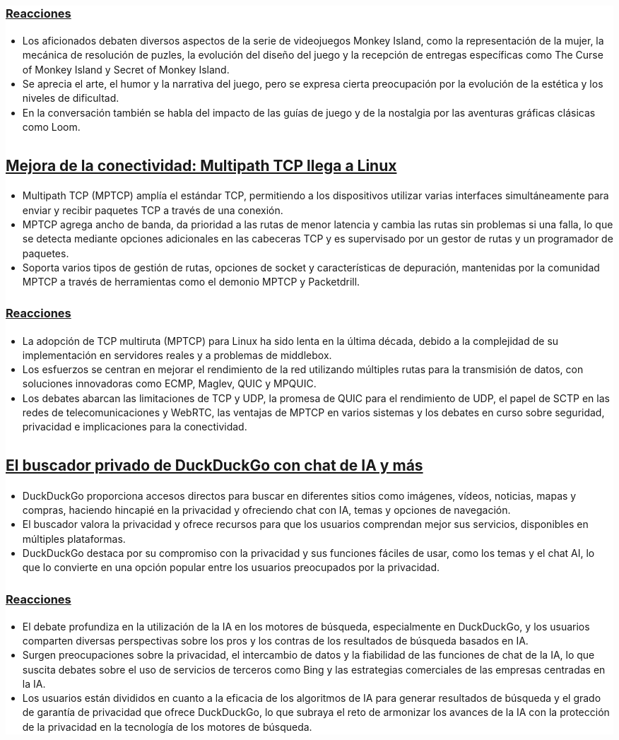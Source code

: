 ### [Reacciones](https://news.ycombinator.com/item?id=40088751)

- Los aficionados debaten diversos aspectos de la serie de videojuegos Monkey Island, como la representación de la mujer, la mecánica de resolución de puzles, la evolución del diseño del juego y la recepción de entregas específicas como The Curse of Monkey Island y Secret of Monkey Island.
- Se aprecia el arte, el humor y la narrativa del juego, pero se expresa cierta preocupación por la evolución de la estética y los niveles de dificultad.
- En la conversación también se habla del impacto de las guías de juego y de la nostalgia por las aventuras gráficas clásicas como Loom.

## [Mejora de la conectividad: Multipath TCP llega a Linux](https://www.mptcp.dev/)

- Multipath TCP (MPTCP) amplía el estándar TCP, permitiendo a los dispositivos utilizar varias interfaces simultáneamente para enviar y recibir paquetes TCP a través de una conexión.
- MPTCP agrega ancho de banda, da prioridad a las rutas de menor latencia y cambia las rutas sin problemas si una falla, lo que se detecta mediante opciones adicionales en las cabeceras TCP y es supervisado por un gestor de rutas y un programador de paquetes.
- Soporta varios tipos de gestión de rutas, opciones de socket y características de depuración, mantenidas por la comunidad MPTCP a través de herramientas como el demonio MPTCP y Packetdrill.

### [Reacciones](https://news.ycombinator.com/item?id=40089609)

- La adopción de TCP multiruta (MPTCP) para Linux ha sido lenta en la última década, debido a la complejidad de su implementación en servidores reales y a problemas de middlebox.
- Los esfuerzos se centran en mejorar el rendimiento de la red utilizando múltiples rutas para la transmisión de datos, con soluciones innovadoras como ECMP, Maglev, QUIC y MPQUIC.
- Los debates abarcan las limitaciones de TCP y UDP, la promesa de QUIC para el rendimiento de UDP, el papel de SCTP en las redes de telecomunicaciones y WebRTC, las ventajas de MPTCP en varios sistemas y los debates en curso sobre seguridad, privacidad e implicaciones para la conectividad.

## [El buscador privado de DuckDuckGo con chat de IA y más](https://duckduckgo.com/?q=DuckDuckGo&ia=chat)

- DuckDuckGo proporciona accesos directos para buscar en diferentes sitios como imágenes, vídeos, noticias, mapas y compras, haciendo hincapié en la privacidad y ofreciendo chat con IA, temas y opciones de navegación.
- El buscador valora la privacidad y ofrece recursos para que los usuarios comprendan mejor sus servicios, disponibles en múltiples plataformas.
- DuckDuckGo destaca por su compromiso con la privacidad y sus funciones fáciles de usar, como los temas y el chat AI, lo que lo convierte en una opción popular entre los usuarios preocupados por la privacidad.

### [Reacciones](https://news.ycombinator.com/item?id=40086571)

- El debate profundiza en la utilización de la IA en los motores de búsqueda, especialmente en DuckDuckGo, y los usuarios comparten diversas perspectivas sobre los pros y los contras de los resultados de búsqueda basados en IA.
- Surgen preocupaciones sobre la privacidad, el intercambio de datos y la fiabilidad de las funciones de chat de la IA, lo que suscita debates sobre el uso de servicios de terceros como Bing y las estrategias comerciales de las empresas centradas en la IA.
- Los usuarios están divididos en cuanto a la eficacia de los algoritmos de IA para generar resultados de búsqueda y el grado de garantía de privacidad que ofrece DuckDuckGo, lo que subraya el reto de armonizar los avances de la IA con la protección de la privacidad en la tecnología de los motores de búsqueda.
